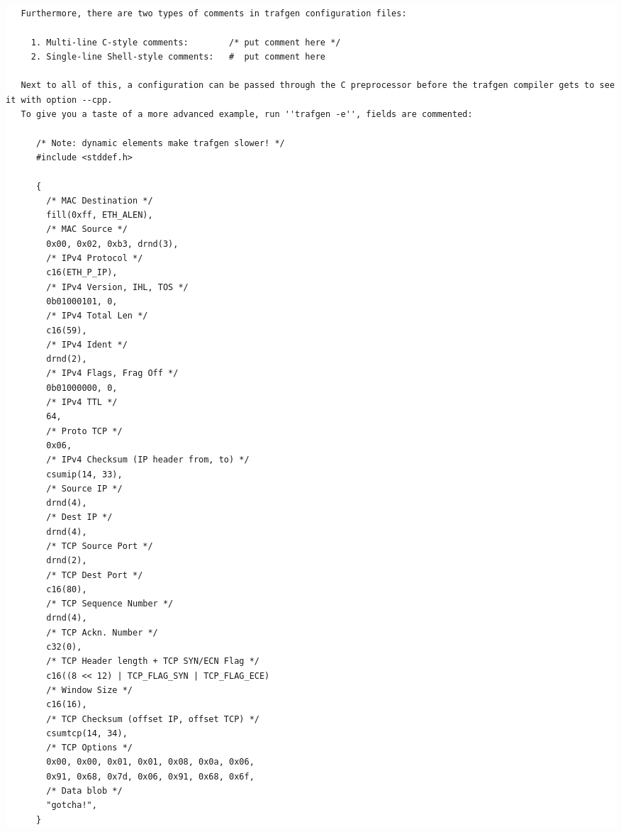        Furthermore, there are two types of comments in trafgen configuration files:

         1. Multi-line C-style comments:        /* put comment here */
         2. Single-line Shell-style comments:   #  put comment here

       Next to all of this, a configuration can be passed through the C preprocessor before the trafgen compiler gets to see it with option --cpp.
       To give you a taste of a more advanced example, run ''trafgen -e'', fields are commented:

          /* Note: dynamic elements make trafgen slower! */
          #include <stddef.h>

          {
            /* MAC Destination */
            fill(0xff, ETH_ALEN),
            /* MAC Source */
            0x00, 0x02, 0xb3, drnd(3),
            /* IPv4 Protocol */
            c16(ETH_P_IP),
            /* IPv4 Version, IHL, TOS */
            0b01000101, 0,
            /* IPv4 Total Len */
            c16(59),
            /* IPv4 Ident */
            drnd(2),
            /* IPv4 Flags, Frag Off */
            0b01000000, 0,
            /* IPv4 TTL */
            64,
            /* Proto TCP */
            0x06,
            /* IPv4 Checksum (IP header from, to) */
            csumip(14, 33),
            /* Source IP */
            drnd(4),
            /* Dest IP */
            drnd(4),
            /* TCP Source Port */
            drnd(2),
            /* TCP Dest Port */
            c16(80),
            /* TCP Sequence Number */
            drnd(4),
            /* TCP Ackn. Number */
            c32(0),
            /* TCP Header length + TCP SYN/ECN Flag */
            c16((8 << 12) | TCP_FLAG_SYN | TCP_FLAG_ECE)
            /* Window Size */
            c16(16),
            /* TCP Checksum (offset IP, offset TCP) */
            csumtcp(14, 34),
            /* TCP Options */
            0x00, 0x00, 0x01, 0x01, 0x08, 0x0a, 0x06,
            0x91, 0x68, 0x7d, 0x06, 0x91, 0x68, 0x6f,
            /* Data blob */
            "gotcha!",
          }
